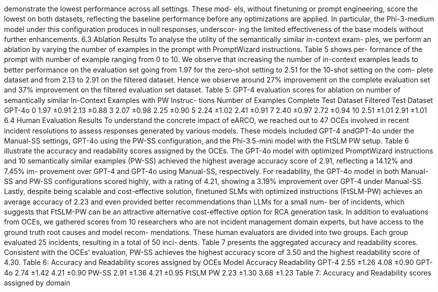 demonstrate the lowest performance across all settings. These mod-
els, without finetuning or prompt engineering, score the lowest
on both datasets, reflecting the baseline performance before any
optimizations are applied. In particular, the Phi-3-medium model
under this configuration produces in null responses, underscor-
ing the limited effectiveness of the base models without further
enhancements.
6.3 Ablation Results
To analyse the utility of the semantically similar in-context exam-
ples, we perform an ablation by varying the number of examples
in the prompt with PromptWizard instructions. Table 5 shows per-
formance of the prompt with number of example ranging from 0 to
10. We observe that increasing the number of in-context examples
leads to better performance on the evaluation set going from 1.97
for the zero-shot setting to 2.51 for the 10-shot setting on the com-
plete dataset and from 2.13 to 2.91 on the filtered dataset. Hence
we observe around 27% improvement on the complete evaluation
set and 37% improvement on the filtered evaluation set dataset.
Table 5: GPT-4 evaluation scores for ablation on number of
semantically similar In-Context Examples with PW Instruc-
tions
Number of Examples Complete Test Dataset Filtered Test Dataset
GPT-4o
0 1.97 ±0.91 2.13 ±0.88
3 2.07 ±0.98 2.25 ±0.90
5 2.24 ±1.02 2.41 ±0.91
7 2.40 ±0.97 2.72 ±0.94
10 2.51 ±1.01 2.91 ±1.01
6.4 Human Evaluation Results
To understand the concrete impact of eARCO, we reached out to 47
OCEs involved in recent incident resolutions to assess responses
generated by various models. These models included GPT-4 andGPT-4o under the Manual-SS settings, GPT-4o using the PW-SS
configuration, and the Phi-3.5-mini model with the FtSLM PW setup.
Table 6 illustrate the accuracy and readability scores assigned by
the OCEs.
The GPT-4o model with optimized PromptWizard instructions
and 10 semantically similar examples (PW-SS) achieved the highest
average accuracy score of 2.91, reflecting a 14.12% and 7.45% im-
provement over GPT-4 and GPT-4o using Manual-SS, respectively.
For readability, the GPT-4o model in both Manual-SS and PW-SS
configurations scored highly, with a rating of 4.21, showing a 3.19%
improvement over GPT-4 under Manual-SS. Lastly, despite being
scalable and cost-effective solution, finetuned SLMs with optimized
instructions (FtSLM-PW) achieves an average accuracy of 2.23 and
even provided better recommendations than LLMs for a small num-
ber of incidents, which suggests that FtSLM-PW can be an attractive
alternative cost-effective option for RCA generation task.
In addition to evaluations from OCEs, we gathered scores from
10 researchers who are not incident management domain experts,
but have access to the ground truth root causes and model recom-
mendations. These human evaluators are divided into two groups.
Each group evaluated 25 incidents, resulting in a total of 50 inci-
dents. Table 7 presents the aggregated accuracy and readability
scores. Consistent with the OCEs’ evaluation, PW-SS achieves the
highest accuracy score of 3.50 and the highest readability score of
4.30.
Table 6: Accuracy and Readability scores assigned by OCEs
Model Accuracy Readability
GPT-4 2.55 ±1.26 4.08 ±0.90
GPT-4o 2.74 ±1.42 4.21 ±0.90
PW-SS 2.91 ±1.36 4.21 ±0.95
FtSLM PW 2.23 ±1.30 3.68 ±1.23
Table 7: Accuracy and Readability scores assigned by domain